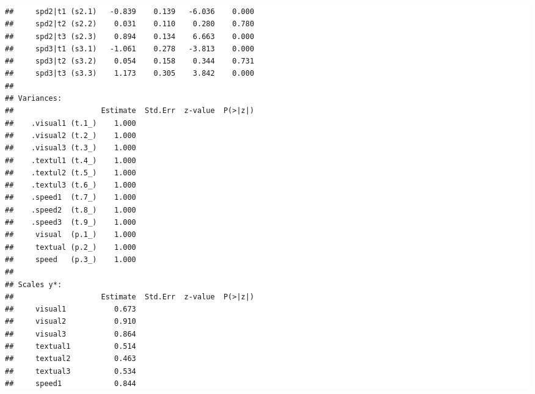     ##     spd2|t1 (s2.1)   -0.839    0.139   -6.036    0.000
    ##     spd2|t2 (s2.2)    0.031    0.110    0.280    0.780
    ##     spd2|t3 (s2.3)    0.894    0.134    6.663    0.000
    ##     spd3|t1 (s3.1)   -1.061    0.278   -3.813    0.000
    ##     spd3|t2 (s3.2)    0.054    0.158    0.344    0.731
    ##     spd3|t3 (s3.3)    1.173    0.305    3.842    0.000
    ## 
    ## Variances:
    ##                    Estimate  Std.Err  z-value  P(>|z|)
    ##    .visual1 (t.1_)    1.000                           
    ##    .visual2 (t.2_)    1.000                           
    ##    .visual3 (t.3_)    1.000                           
    ##    .textul1 (t.4_)    1.000                           
    ##    .textul2 (t.5_)    1.000                           
    ##    .textul3 (t.6_)    1.000                           
    ##    .speed1  (t.7_)    1.000                           
    ##    .speed2  (t.8_)    1.000                           
    ##    .speed3  (t.9_)    1.000                           
    ##     visual  (p.1_)    1.000                           
    ##     textual (p.2_)    1.000                           
    ##     speed   (p.3_)    1.000                           
    ## 
    ## Scales y*:
    ##                    Estimate  Std.Err  z-value  P(>|z|)
    ##     visual1           0.673                           
    ##     visual2           0.910                           
    ##     visual3           0.864                           
    ##     textual1          0.514                           
    ##     textual2          0.463                           
    ##     textual3          0.534                           
    ##     speed1            0.844                           